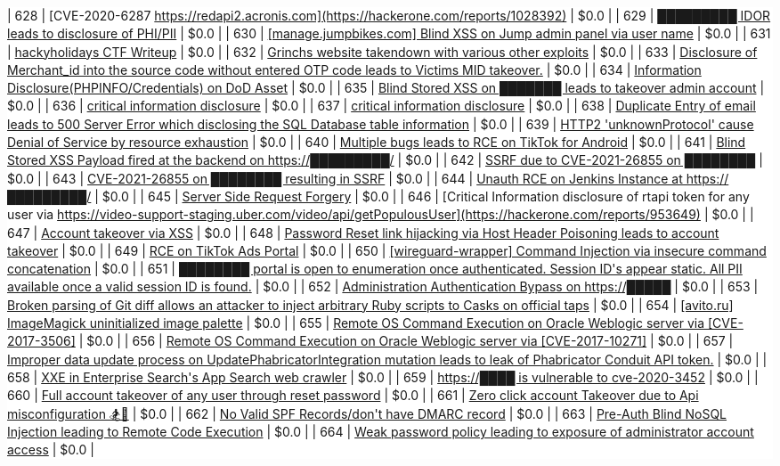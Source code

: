 | 628 | [CVE-2020-6287  https://redapi2.acronis.com](https://hackerone.com/reports/1028392) | $0.0 |
| 629 | [█████████ IDOR leads to disclosure of PHI/PII](https://hackerone.com/reports/1085782) | $0.0 |
| 630 | [[manage.jumpbikes.com] Blind XSS on Jump admin panel via user name](https://hackerone.com/reports/472470) | $0.0 |
| 631 | [hackyholidays CTF Writeup](https://hackerone.com/reports/1069080) | $0.0 |
| 632 | [Grinchs website takendown with various other exploits](https://hackerone.com/reports/1069034) | $0.0 |
| 633 | [Disclosure of Merchant_id into the source code without entered OTP code leads to Victims MID takeover.](https://hackerone.com/reports/1082288) | $0.0 |
| 634 | [Information Disclosure(PHPINFO/Credentials) on DoD Asset](https://hackerone.com/reports/883693) | $0.0 |
| 635 | [Blind Stored XSS on ███████  leads to takeover admin account](https://hackerone.com/reports/1110243) | $0.0 |
| 636 | [critical information disclosure](https://hackerone.com/reports/1106505) | $0.0 |
| 637 | [critical information disclosure](https://hackerone.com/reports/1106009) | $0.0 |
| 638 | [Duplicate Entry of email leads to 500 Server Error which disclosing the SQL Database table information](https://hackerone.com/reports/1082891) | $0.0 |
| 639 | [HTTP2 'unknownProtocol' cause Denial of Service by resource exhaustion](https://hackerone.com/reports/1043360) | $0.0 |
| 640 | [Multiple bugs leads to RCE on TikTok for Android](https://hackerone.com/reports/1065500) | $0.0 |
| 641 | [Blind Stored XSS Payload fired at the backend on https://█████████/](https://hackerone.com/reports/1051369) | $0.0 |
| 642 | [SSRF due to CVE-2021-26855 on ████████](https://hackerone.com/reports/1119224) | $0.0 |
| 643 | [CVE-2021-26855 on ████████ resulting in SSRF](https://hackerone.com/reports/1119228) | $0.0 |
| 644 | [Unauth RCE on Jenkins Instance at https://█████████/](https://hackerone.com/reports/1125329) | $0.0 |
| 645 | [Server Side Request Forgery](https://hackerone.com/reports/644238) | $0.0 |
| 646 | [Critical Information disclosure of rtapi token for any user via https://video-support-staging.uber.com/video/api/getPopulousUser](https://hackerone.com/reports/953649) | $0.0 |
| 647 | [Account takeover via XSS](https://hackerone.com/reports/735638) | $0.0 |
| 648 | [Password Reset link hijacking via Host Header Poisoning leads to account takeover](https://hackerone.com/reports/1108874) | $0.0 |
| 649 | [RCE on TikTok Ads Portal](https://hackerone.com/reports/1024575) | $0.0 |
| 650 | [[wireguard-wrapper] Command Injection via insecure command concatenation](https://hackerone.com/reports/858674) | $0.0 |
| 651 | [████████ portal is open to enumeration once authenticated.  Session ID's appear static.  All PII available once a valid session ID is found.](https://hackerone.com/reports/1150573) | $0.0 |
| 652 | [Administration Authentication Bypass on https://█████](https://hackerone.com/reports/1146600) | $0.0 |
| 653 | [Broken parsing of Git diff allows an attacker to inject arbitrary Ruby scripts to Casks on official taps](https://hackerone.com/reports/1167608) | $0.0 |
| 654 | [[avito.ru] ImageMagick uninitialized image palette](https://hackerone.com/reports/271355) | $0.0 |
| 655 | [Remote OS Command Execution on Oracle Weblogic server via [CVE-2017-3506]](https://hackerone.com/reports/810778) | $0.0 |
| 656 | [Remote OS Command Execution on Oracle Weblogic server via [CVE-2017-10271]](https://hackerone.com/reports/810755) | $0.0 |
| 657 | [Improper data update process on UpdatePhabricatorIntegration mutation leads to leak of Phabricator Conduit API token.](https://hackerone.com/reports/1161141) | $0.0 |
| 658 | [XXE in Enterprise Search's App Search web crawler](https://hackerone.com/reports/1156748) | $0.0 |
| 659 | [https://████ is vulnerable to cve-2020-3452](https://hackerone.com/reports/998925) | $0.0 |
| 660 | [Full account takeover of any user through reset password](https://hackerone.com/reports/1175081) | $0.0 |
| 661 | [Zero click account Takeover due to Api misconfiguration 🏂🎩](https://hackerone.com/reports/1166500) | $0.0 |
| 662 | [No Valid SPF Records/don't have DMARC record](https://hackerone.com/reports/1198439) | $0.0 |
| 663 | [Pre-Auth Blind NoSQL Injection leading to Remote Code Execution](https://hackerone.com/reports/1130721) | $0.0 |
| 664 | [Weak password policy leading to exposure of administrator account access](https://hackerone.com/reports/1168104) | $0.0 |